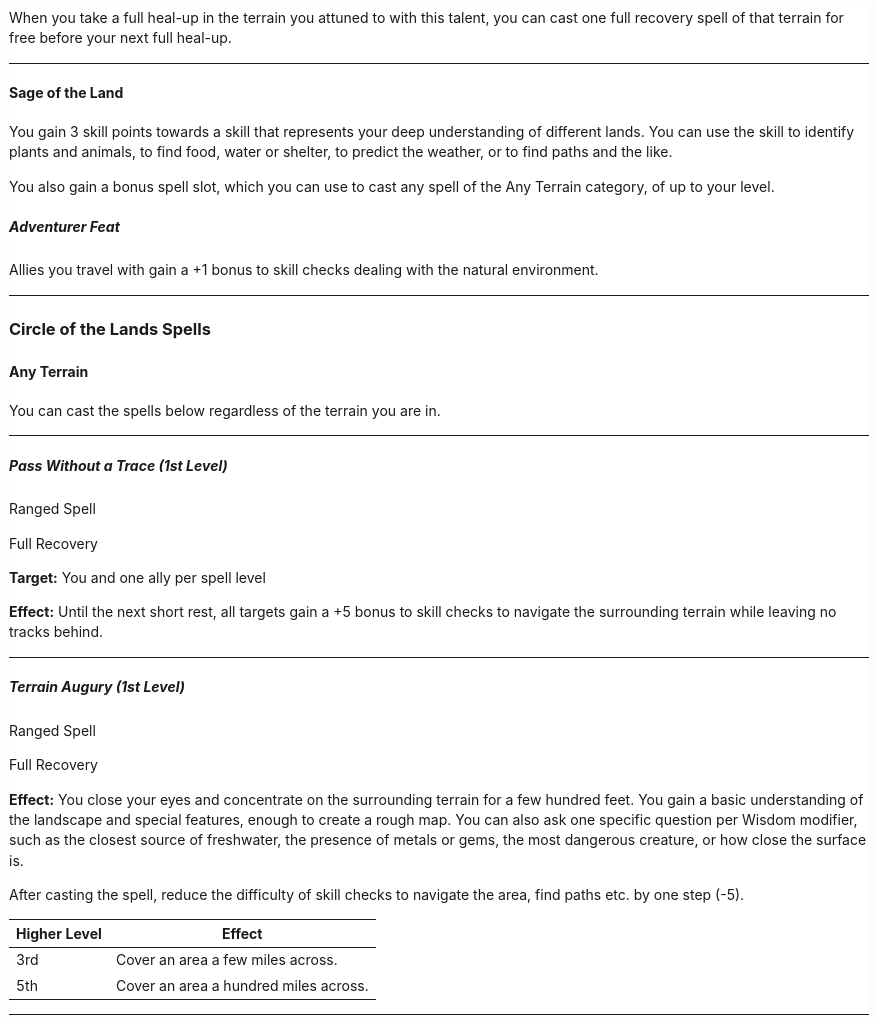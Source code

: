 When you take a full heal-up in the terrain you attuned to with this talent, you can cast one full recovery spell of that terrain for free before your next full heal-up.

---

#### Sage of the Land

You gain 3 skill points towards a skill that represents your deep understanding of different lands. You can use the skill to identify plants and animals, to find food, water or shelter, to predict the weather, or to find paths and the like.

You also gain a bonus spell slot, which you can use to cast any spell of the Any Terrain category, of up to your level.

##### Adventurer Feat

Allies you travel with gain a +1 bonus to skill checks dealing with the natural environment.

---

### Circle of the Lands Spells

#### Any Terrain

You can cast the spells below regardless of the terrain you are in.

---

##### Pass Without a Trace (1st Level)

Ranged Spell

Full Recovery

**Target:** You and one ally per spell level

**Effect:** Until the next short rest, all targets gain a +5 bonus to skill checks to navigate the surrounding terrain while leaving no tracks behind.

---

##### Terrain Augury (1st Level)

Ranged Spell

Full Recovery

**Effect:** You close your eyes and concentrate on the surrounding terrain for a few hundred feet. You gain a basic understanding of the landscape and special features, enough to create a rough map. You can also ask one specific question per Wisdom modifier, such as the closest source of freshwater, the presence of metals or gems, the most dangerous creature, or how close the surface is.

After casting the spell, reduce the difficulty of skill checks to navigate the area, find paths etc. by one step (-5).

| Higher Level | Effect |
| --- | --- |
| 3rd | Cover an area a few miles across. |
| 5th | Cover an area a hundred miles across. |

---